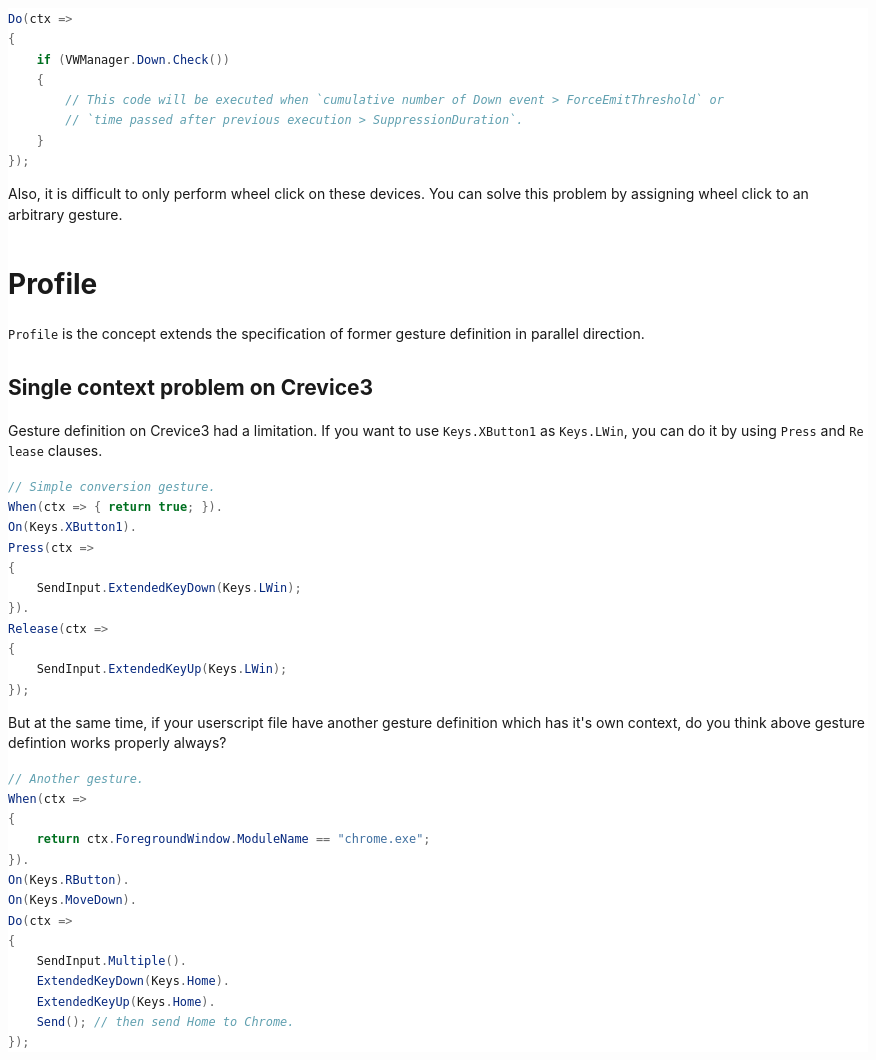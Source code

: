 ```cs
Do(ctx =>
{
    if (VWManager.Down.Check())
    {
        // This code will be executed when `cumulative number of Down event > ForceEmitThreshold` or
        // `time passed after previous execution > SuppressionDuration`.
    }
});
```
  
Also, it is difficult to only perform wheel click on these devices. You can solve this problem by assigning wheel click to an arbitrary gesture.
  
  
  
  
# Profile
  
  
  
`Profile` is the concept extends the specification of former gesture definition in parallel direction. 
  
## Single context problem on Crevice3
  
  
  
Gesture definition on Crevice3 had a limitation. If you want to use `Keys.XButton1` as `Keys.LWin`, you can do it by using `Press` and `Release` clauses.
```cs
// Simple conversion gesture.
When(ctx => { return true; }).
On(Keys.XButton1).
Press(ctx =>
{
    SendInput.ExtendedKeyDown(Keys.LWin);
}).
Release(ctx =>
{
    SendInput.ExtendedKeyUp(Keys.LWin);
});
```
  
But at the same time, if your userscript file have another gesture definition which has it's own context, do you think above gesture defintion works properly always?
  
```cs
// Another gesture.
When(ctx => 
{ 
    return ctx.ForegroundWindow.ModuleName == "chrome.exe"; 
}).
On(Keys.RButton).
On(Keys.MoveDown).
Do(ctx =>
{
    SendInput.Multiple().
    ExtendedKeyDown(Keys.Home).
    ExtendedKeyUp(Keys.Home).
    Send(); // then send Home to Chrome.
});
```
  